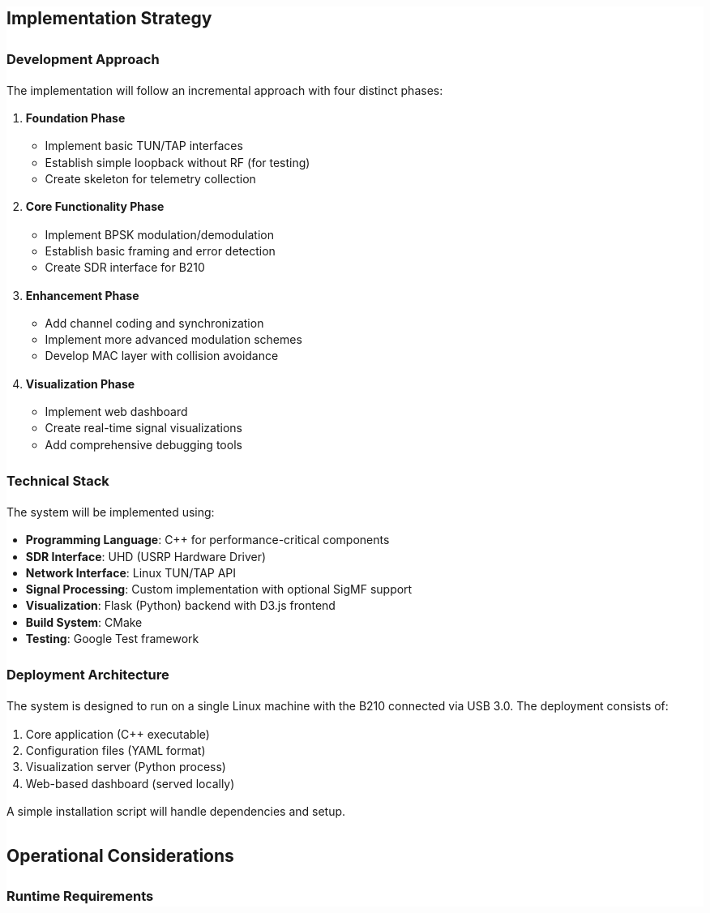 ## Implementation Strategy

### Development Approach

The implementation will follow an incremental approach with four distinct phases:

1. **Foundation Phase**
   - Implement basic TUN/TAP interfaces
   - Establish simple loopback without RF (for testing)
   - Create skeleton for telemetry collection

2. **Core Functionality Phase**
   - Implement BPSK modulation/demodulation
   - Establish basic framing and error detection
   - Create SDR interface for B210

3. **Enhancement Phase**
   - Add channel coding and synchronization
   - Implement more advanced modulation schemes
   - Develop MAC layer with collision avoidance

4. **Visualization Phase**
   - Implement web dashboard
   - Create real-time signal visualizations
   - Add comprehensive debugging tools

### Technical Stack

The system will be implemented using:

- **Programming Language**: C++ for performance-critical components
- **SDR Interface**: UHD (USRP Hardware Driver)
- **Network Interface**: Linux TUN/TAP API
- **Signal Processing**: Custom implementation with optional SigMF support
- **Visualization**: Flask (Python) backend with D3.js frontend
- **Build System**: CMake
- **Testing**: Google Test framework

### Deployment Architecture

The system is designed to run on a single Linux machine with the B210 connected via USB 3.0. The deployment consists of:

1. Core application (C++ executable)
2. Configuration files (YAML format)
3. Visualization server (Python process)
4. Web-based dashboard (served locally)

A simple installation script will handle dependencies and setup.

## Operational Considerations

### Runtime Requirements

